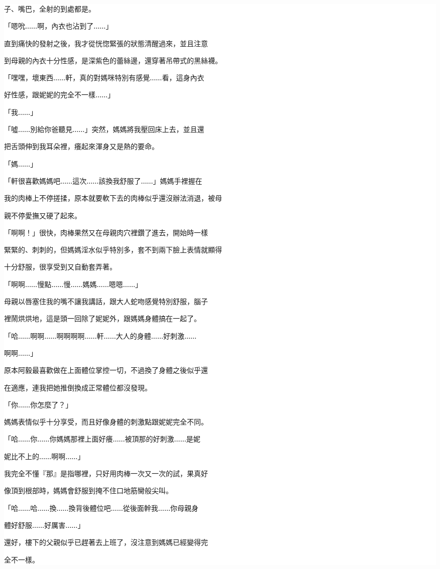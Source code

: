 子、嘴巴，全射的到處都是。

「嗯吮……啊，內衣也沾到了……」

直到痛快的發射之後，我才從恍惚緊張的狀態清醒過來，並且注意

到母親的內衣十分性感，是深紫色的蕾絲邊，還穿著吊帶式的黑絲襪。

「嘿嘿，壞東西……軒，真的對媽咪特別有感覺……看，這身內衣

好性感，跟妮妮的完全不一樣……」

「我……」

「噓……別給你爸聽見……」突然，媽媽將我壓回床上去，並且還

把舌頭伸到我耳朵裡，癢起來渾身又是熱的要命。

「媽……」

「軒很喜歡媽媽吧……這次……該換我舒服了……」媽媽手裡握在

我的肉棒上不停搓揉，原本就要軟下去的肉棒似乎還沒辦法消退，被母

親不停愛撫又硬了起來。

「啊啊！」很快，肉棒果然又在母親肉穴裡鑽了進去，開始時一樣

緊緊的、刺刺的，但媽媽淫水似乎特別多，套不到兩下臉上表情就顯得

十分舒服，很享受到又自動套弄著。

「啊啊……慢點……慢……媽媽……嗯嗯……」

母親以唇塞住我的嘴不讓我講話，跟大人蛇吻感覺特別舒服，腦子

裡鬧烘烘地，這是頭一回除了妮妮外，跟媽媽身體搞在一起了。

「哈……啊啊……啊啊啊啊……軒……大人的身體……好刺激……

啊啊……」

原本阿毅最喜歡做在上面體位掌控一切，不過換了身體之後似乎還

在適應，連我把她推倒換成正常體位都沒發現。

「你……你怎麼了？」

媽媽表情似乎十分享受，而且好像身體的刺激點跟妮妮完全不同。

「哈……你……你媽媽那裡上面好癢……被頂那的好刺激……是妮

妮比不上的……啊啊……」

我完全不懂『那』是指哪裡，只好用肉棒一次又一次的試，果真好

像頂到根部時，媽媽會舒服到掩不住口地筋臠般尖叫。

「哈……哈……換……換背後體位吧……從後面幹我……你母親身

體好舒服……好厲害……」

還好，樓下的父親似乎已趕著去上班了，沒注意到媽媽已經變得完

全不一樣。
